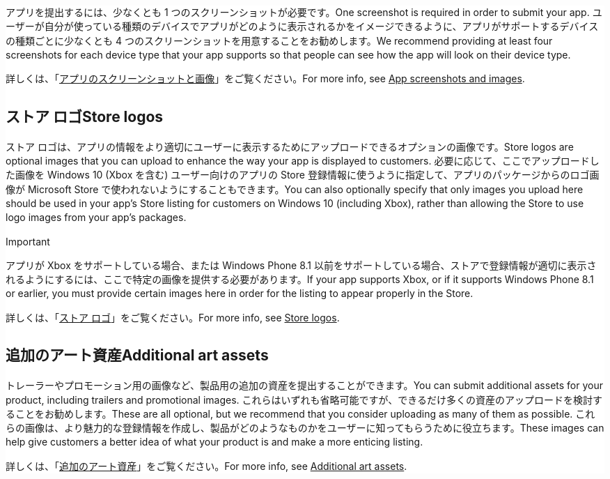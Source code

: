 <span data-ttu-id="e7976-155">アプリを提出するには、少なくとも 1 つのスクリーンショットが必要です。</span><span class="sxs-lookup"><span data-stu-id="e7976-155">One screenshot is required in order to submit your app.</span></span> <span data-ttu-id="e7976-156">ユーザーが自分が使っている種類のデバイスでアプリがどのように表示されるかをイメージできるように、アプリがサポートするデバイスの種類ごとに少なくとも 4 つのスクリーンショットを用意することをお勧めします。</span><span class="sxs-lookup"><span data-stu-id="e7976-156">We recommend providing at least four screenshots for each device type that your app supports so that people can see how the app will look on their device type.</span></span>

<span data-ttu-id="e7976-157">詳しくは、「[アプリのスクリーンショットと画像](app-screenshots-and-images.md#screenshots)」をご覧ください。</span><span class="sxs-lookup"><span data-stu-id="e7976-157">For more info, see [App screenshots and images](app-screenshots-and-images.md#screenshots).</span></span>


## <a name="store-logos"></a><span data-ttu-id="e7976-158">ストア ロゴ</span><span class="sxs-lookup"><span data-stu-id="e7976-158">Store logos</span></span> 

<span data-ttu-id="e7976-159">ストア ロゴは、アプリの情報をより適切にユーザーに表示するためにアップロードできるオプションの画像です。</span><span class="sxs-lookup"><span data-stu-id="e7976-159">Store logos are optional images that you can upload to enhance the way your app is displayed to customers.</span></span> <span data-ttu-id="e7976-160">必要に応じて、ここでアップロードした画像を Windows 10 (Xbox を含む) ユーザー向けのアプリの Store 登録情報に使うように指定して、アプリのパッケージからのロゴ画像が Microsoft Store で使われないようにすることもできます。</span><span class="sxs-lookup"><span data-stu-id="e7976-160">You can also optionally specify that only images you upload here should be used in your app’s Store listing for customers on Windows 10 (including Xbox), rather than allowing the Store to use logo images from your app’s packages.</span></span>

> [!IMPORTANT]
> <span data-ttu-id="e7976-161">アプリが Xbox をサポートしている場合、または Windows Phone 8.1 以前をサポートしている場合、ストアで登録情報が適切に表示されるようにするには、ここで特定の画像を提供する必要があります。</span><span class="sxs-lookup"><span data-stu-id="e7976-161">If your app supports Xbox, or if it supports Windows Phone 8.1 or earlier, you must provide certain images here in order for the listing to appear properly in the Store.</span></span> 

<span data-ttu-id="e7976-162">詳しくは、「[ストア ロゴ](app-screenshots-and-images.md#store-logos)」をご覧ください。</span><span class="sxs-lookup"><span data-stu-id="e7976-162">For more info, see [Store logos](app-screenshots-and-images.md#store-logos).</span></span>


## <a name="additional-art-assets"></a><span data-ttu-id="e7976-163">追加のアート資産</span><span class="sxs-lookup"><span data-stu-id="e7976-163">Additional art assets</span></span>

<span data-ttu-id="e7976-164">トレーラーやプロモーション用の画像など、製品用の追加の資産を提出することができます。</span><span class="sxs-lookup"><span data-stu-id="e7976-164">You can submit additional assets for your product, including trailers and promotional images.</span></span> <span data-ttu-id="e7976-165">これらはいずれも省略可能ですが、できるだけ多くの資産のアップロードを検討することをお勧めします。</span><span class="sxs-lookup"><span data-stu-id="e7976-165">These are all optional, but we recommend that you consider uploading as many of them as possible.</span></span> <span data-ttu-id="e7976-166">これらの画像は、より魅力的な登録情報を作成し、製品がどのようなものかをユーザーに知ってもらうために役立ちます。</span><span class="sxs-lookup"><span data-stu-id="e7976-166">These images can help give customers a better idea of what your product is and make a more enticing listing.</span></span>

<span data-ttu-id="e7976-167">詳しくは、「[追加のアート資産](app-screenshots-and-images.md#additional-art-assets)」をご覧ください。</span><span class="sxs-lookup"><span data-stu-id="e7976-167">For more info, see [Additional art assets](app-screenshots-and-images.md#additional-art-assets).</span></span>

<a id="supplemental-information" />
